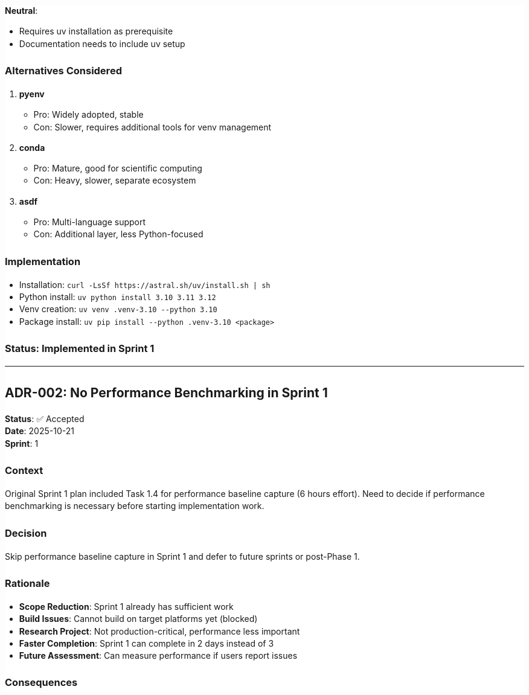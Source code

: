 **Neutral**:
- Requires uv installation as prerequisite
- Documentation needs to include uv setup

### Alternatives Considered

1. **pyenv**
   - Pro: Widely adopted, stable
   - Con: Slower, requires additional tools for venv management
   
2. **conda**
   - Pro: Mature, good for scientific computing
   - Con: Heavy, slower, separate ecosystem
   
3. **asdf**
   - Pro: Multi-language support
   - Con: Additional layer, less Python-focused

### Implementation

- Installation: `curl -LsSf https://astral.sh/uv/install.sh | sh`
- Python install: `uv python install 3.10 3.11 3.12`
- Venv creation: `uv venv .venv-3.10 --python 3.10`
- Package install: `uv pip install --python .venv-3.10 <package>`

### Status: Implemented in Sprint 1

---

## ADR-002: No Performance Benchmarking in Sprint 1

**Status**: ✅ Accepted  
**Date**: 2025-10-21  
**Sprint**: 1

### Context

Original Sprint 1 plan included Task 1.4 for performance baseline capture (6 hours effort). Need to decide if performance benchmarking is necessary before starting implementation work.

### Decision

Skip performance baseline capture in Sprint 1 and defer to future sprints or post-Phase 1.

### Rationale

- **Scope Reduction**: Sprint 1 already has sufficient work
- **Build Issues**: Cannot build on target platforms yet (blocked)
- **Research Project**: Not production-critical, performance less important
- **Faster Completion**: Sprint 1 can complete in 2 days instead of 3
- **Future Assessment**: Can measure performance if users report issues

### Consequences
